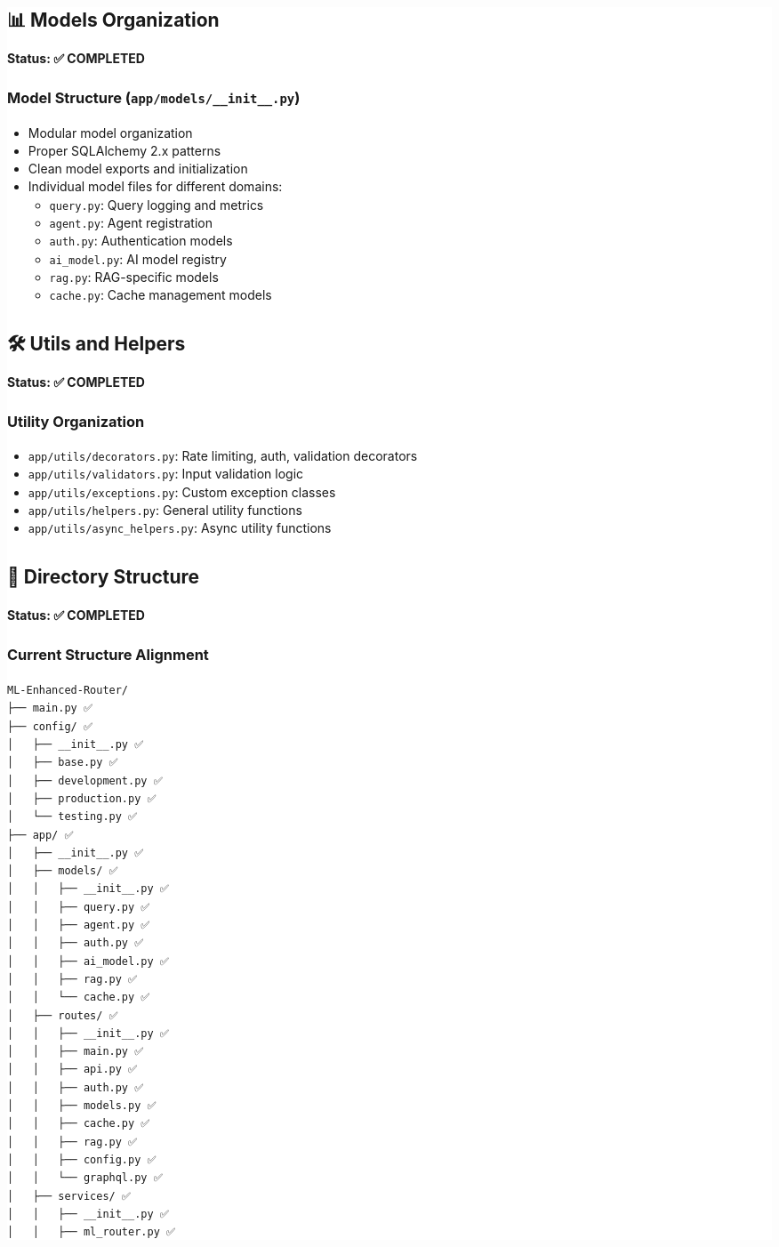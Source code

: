 ## 📊 Models Organization
**Status: ✅ COMPLETED**

### Model Structure (`app/models/__init__.py`)
- Modular model organization
- Proper SQLAlchemy 2.x patterns
- Clean model exports and initialization
- Individual model files for different domains:
  - `query.py`: Query logging and metrics
  - `agent.py`: Agent registration
  - `auth.py`: Authentication models
  - `ai_model.py`: AI model registry
  - `rag.py`: RAG-specific models
  - `cache.py`: Cache management models

## 🛠️ Utils and Helpers
**Status: ✅ COMPLETED**

### Utility Organization
- `app/utils/decorators.py`: Rate limiting, auth, validation decorators
- `app/utils/validators.py`: Input validation logic
- `app/utils/exceptions.py`: Custom exception classes
- `app/utils/helpers.py`: General utility functions
- `app/utils/async_helpers.py`: Async utility functions

## 📁 Directory Structure
**Status: ✅ COMPLETED**

### Current Structure Alignment
```
ML-Enhanced-Router/
├── main.py ✅
├── config/ ✅
│   ├── __init__.py ✅
│   ├── base.py ✅
│   ├── development.py ✅
│   ├── production.py ✅
│   └── testing.py ✅
├── app/ ✅
│   ├── __init__.py ✅
│   ├── models/ ✅
│   │   ├── __init__.py ✅
│   │   ├── query.py ✅
│   │   ├── agent.py ✅
│   │   ├── auth.py ✅
│   │   ├── ai_model.py ✅
│   │   ├── rag.py ✅
│   │   └── cache.py ✅
│   ├── routes/ ✅
│   │   ├── __init__.py ✅
│   │   ├── main.py ✅
│   │   ├── api.py ✅
│   │   ├── auth.py ✅
│   │   ├── models.py ✅
│   │   ├── cache.py ✅
│   │   ├── rag.py ✅
│   │   ├── config.py ✅
│   │   └── graphql.py ✅
│   ├── services/ ✅
│   │   ├── __init__.py ✅
│   │   ├── ml_router.py ✅
```